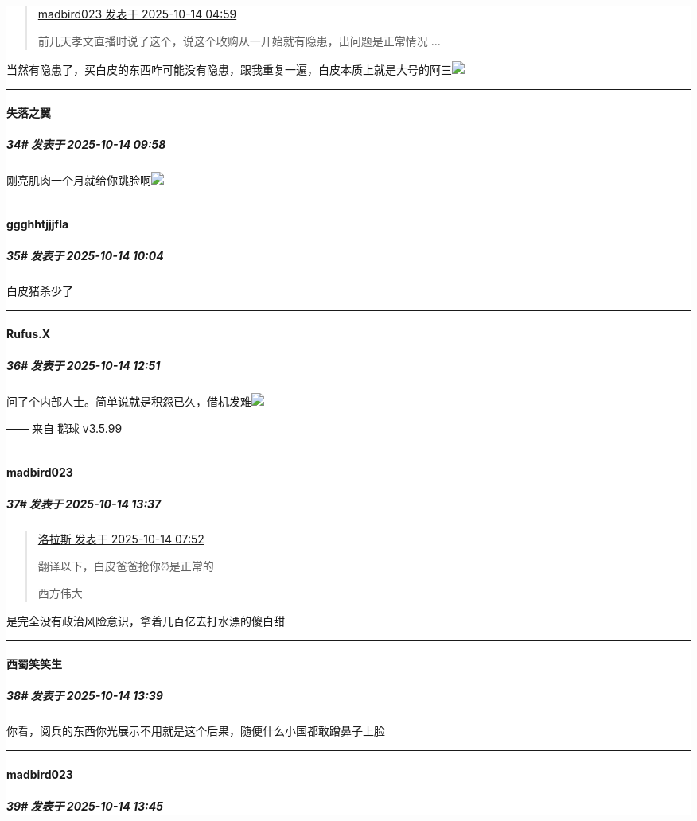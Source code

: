 <blockquote><a href="httphttps://stage1st.com/2b/forum.php?mod=redirect&amp;goto=findpost&amp;pid=68567166&amp;ptid=2264333" target="_blank">madbird023 发表于 2025-10-14 04:59</a>

前几天孝文直播时说了这个，说这个收购从一开始就有隐患，出问题是正常情况 ...</blockquote>
当然有隐患了，买白皮的东西咋可能没有隐患，跟我重复一遍，白皮本质上就是大号的阿三<img src="https://static.stage1st.com/image/smiley/face2017/243.gif" referrerpolicy="no-referrer">

*****

####  失落之翼  
##### 34#       发表于 2025-10-14 09:58

刚亮肌肉一个月就给你跳脸啊<img src="https://static.stage1st.com/image/smiley/face2017/018.png" referrerpolicy="no-referrer">

*****

####  ggghhtjjjfla  
##### 35#       发表于 2025-10-14 10:04

白皮猪杀少了

*****

####  Rufus.X  
##### 36#       发表于 2025-10-14 12:51

问了个内部人士。简单说就是积怨已久，借机发难<img src="https://p.sda1.dev/27/1249b0dbaf4c1cfca56506d75bffd881/image.jpg" referrerpolicy="no-referrer">

—— 来自 [鹅球](https://www.pgyer.com/GcUxKd4w) v3.5.99

*****

####  madbird023  
##### 37#       发表于 2025-10-14 13:37

<blockquote><a href="httphttps://stage1st.com/2b/forum.php?mod=redirect&amp;goto=findpost&amp;pid=68567315&amp;ptid=2264333" target="_blank">洛拉斯 发表于 2025-10-14 07:52</a>

翻译以下，白皮爸爸抢你⏰是正常的

西方伟大</blockquote>
是完全没有政治风险意识，拿着几百亿去打水漂的傻白甜

*****

####  西蜀笑笑生  
##### 38#       发表于 2025-10-14 13:39

你看，阅兵的东西你光展示不用就是这个后果，随便什么小国都敢蹭鼻子上脸

*****

####  madbird023  
##### 39#       发表于 2025-10-14 13:45
